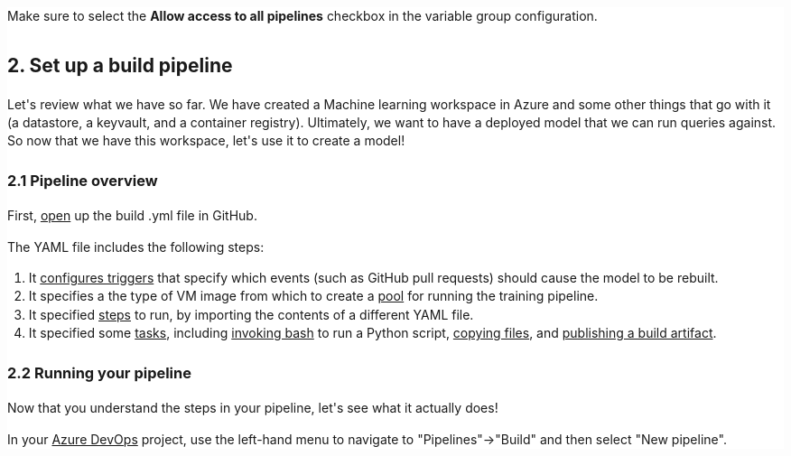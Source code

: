 Make sure to select the **Allow access to all pipelines** checkbox in the variable group configuration.

## 2. Set up a build pipeline

Let's review what we have so far. We have created a Machine learning workspace in Azure and some other things that go with it (a datastore, a keyvault, and a container registry). Ultimately, we want to have a deployed model that we can run queries against. So now that we have this workspace, let's use it to create a model!

### 2.1 Pipeline overview

First, [open](./yml/publish-training-pipeline.yml) up the build .yml file in GitHub. 

The YAML file includes the following steps:

1. It [configures triggers](https://docs.microsoft.com/azure/devops/pipelines/yaml-schema?view=azure-devops&tabs=schema#pr-trigger) that specify which events (such as GitHub pull requests) should cause the model to be rebuilt. 
1. It specifies a the type of VM image from which to create a [pool](https://docs.microsoft.com/azure/devops/pipelines/yaml-schema?view=azure-devops&tabs=schema#pool) for running the training pipeline.
1. It specified [steps](https://docs.microsoft.com/azure/devops/pipelines/yaml-schema?view=azure-devops&tabs=schema#steps) to run, by importing the contents of a different YAML file.
1. It specified some [tasks](https://docs.microsoft.com/azure/devops/pipelines/yaml-schema?view=azure-devops&tabs=schema#task), including [invoking bash](https://docs.microsoft.com/azure/devops/pipelines/yaml-schema?view=azure-devops&tabs=schema#bash) to run a Python script, [copying files](https://docs.microsoft.com/azure/devops/pipelines/tasks/utility/copy-files?view=azure-devops&tabs=yaml), and [publishing a build artifact](https://docs.microsoft.com/azure/devops/pipelines/tasks/utility/publish-build-artifacts?view=azure-devops).

### 2.2 Running your pipeline

Now that you understand the steps in your pipeline, let's see what it actually does!

In your [Azure DevOps](https://dev.azure.com) project, use the left-hand menu to navigate to "Pipelines"->"Build" and then select "New pipeline". 
